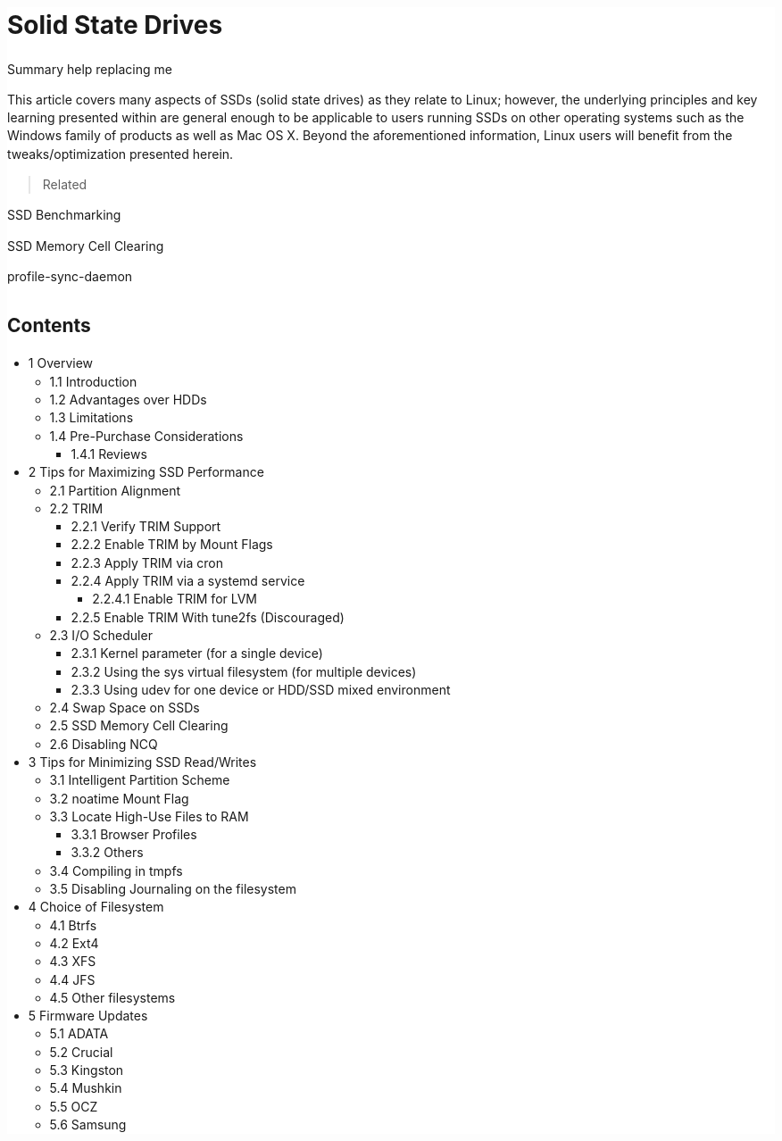 Solid State Drives
==================

Summary help replacing me

This article covers many aspects of SSDs (solid state drives) as they
relate to Linux; however, the underlying principles and key learning
presented within are general enough to be applicable to users running
SSDs on other operating systems such as the Windows family of products
as well as Mac OS X. Beyond the aforementioned information, Linux users
will benefit from the tweaks/optimization presented herein.

> Related

SSD Benchmarking

SSD Memory Cell Clearing

profile-sync-daemon

Contents
--------

-   1 Overview
    -   1.1 Introduction
    -   1.2 Advantages over HDDs
    -   1.3 Limitations
    -   1.4 Pre-Purchase Considerations
        -   1.4.1 Reviews
-   2 Tips for Maximizing SSD Performance
    -   2.1 Partition Alignment
    -   2.2 TRIM
        -   2.2.1 Verify TRIM Support
        -   2.2.2 Enable TRIM by Mount Flags
        -   2.2.3 Apply TRIM via cron
        -   2.2.4 Apply TRIM via a systemd service
            -   2.2.4.1 Enable TRIM for LVM
        -   2.2.5 Enable TRIM With tune2fs (Discouraged)
    -   2.3 I/O Scheduler
        -   2.3.1 Kernel parameter (for a single device)
        -   2.3.2 Using the sys virtual filesystem (for multiple
            devices)
        -   2.3.3 Using udev for one device or HDD/SSD mixed environment
    -   2.4 Swap Space on SSDs
    -   2.5 SSD Memory Cell Clearing
    -   2.6 Disabling NCQ
-   3 Tips for Minimizing SSD Read/Writes
    -   3.1 Intelligent Partition Scheme
    -   3.2 noatime Mount Flag
    -   3.3 Locate High-Use Files to RAM
        -   3.3.1 Browser Profiles
        -   3.3.2 Others
    -   3.4 Compiling in tmpfs
    -   3.5 Disabling Journaling on the filesystem
-   4 Choice of Filesystem
    -   4.1 Btrfs
    -   4.2 Ext4
    -   4.3 XFS
    -   4.4 JFS
    -   4.5 Other filesystems
-   5 Firmware Updates
    -   5.1 ADATA
    -   5.2 Crucial
    -   5.3 Kingston
    -   5.4 Mushkin
    -   5.5 OCZ
    -   5.6 Samsung